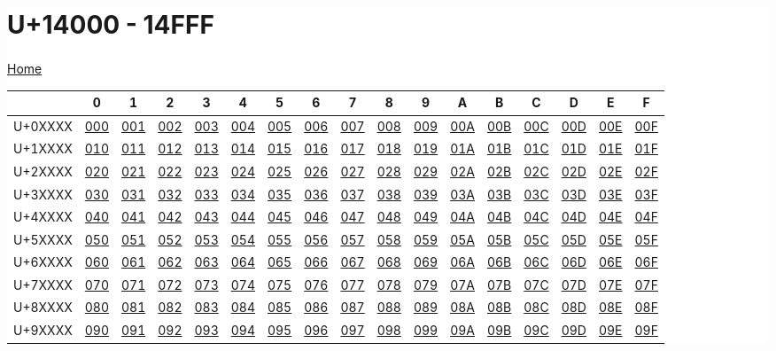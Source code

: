 # U+14000 - 14FFF

[Home](../../index.md)

|          | 0                           | 1                           | 2                           | 3                           | 4                           | 5                           | 6                           | 7                           | 8                           | 9                           | A                           | B                           | C                           | D                           | E                           | F                           |
| -------: | --------------------------- | --------------------------- | --------------------------- | --------------------------- | --------------------------- | --------------------------- | --------------------------- | --------------------------- | --------------------------- | --------------------------- | --------------------------- | --------------------------- | --------------------------- | --------------------------- | --------------------------- | --------------------------- |
|  U+0XXXX | [000](./U+000000-000FFF.md) | [001](./U+001000-001FFF.md) | [002](./U+002000-002FFF.md) | [003](./U+003000-003FFF.md) | [004](./U+004000-004FFF.md) | [005](./U+005000-005FFF.md) | [006](./U+006000-006FFF.md) | [007](./U+007000-007FFF.md) | [008](./U+008000-008FFF.md) | [009](./U+009000-009FFF.md) | [00A](./U+00A000-00AFFF.md) | [00B](./U+00B000-00BFFF.md) | [00C](./U+00C000-00CFFF.md) | [00D](./U+00D000-00DFFF.md) | [00E](./U+00E000-00EFFF.md) | [00F](./U+00F000-00FFFF.md) |
|  U+1XXXX | [010](./U+010000-010FFF.md) | [011](./U+011000-011FFF.md) | [012](./U+012000-012FFF.md) | [013](./U+013000-013FFF.md) | [014](./U+014000-014FFF.md) | [015](./U+015000-015FFF.md) | [016](./U+016000-016FFF.md) | [017](./U+017000-017FFF.md) | [018](./U+018000-018FFF.md) | [019](./U+019000-019FFF.md) | [01A](./U+01A000-01AFFF.md) | [01B](./U+01B000-01BFFF.md) | [01C](./U+01C000-01CFFF.md) | [01D](./U+01D000-01DFFF.md) | [01E](./U+01E000-01EFFF.md) | [01F](./U+01F000-01FFFF.md) |
|  U+2XXXX | [020](./U+020000-020FFF.md) | [021](./U+021000-021FFF.md) | [022](./U+022000-022FFF.md) | [023](./U+023000-023FFF.md) | [024](./U+024000-024FFF.md) | [025](./U+025000-025FFF.md) | [026](./U+026000-026FFF.md) | [027](./U+027000-027FFF.md) | [028](./U+028000-028FFF.md) | [029](./U+029000-029FFF.md) | [02A](./U+02A000-02AFFF.md) | [02B](./U+02B000-02BFFF.md) | [02C](./U+02C000-02CFFF.md) | [02D](./U+02D000-02DFFF.md) | [02E](./U+02E000-02EFFF.md) | [02F](./U+02F000-02FFFF.md) |
|  U+3XXXX | [030](./U+030000-030FFF.md) | [031](./U+031000-031FFF.md) | [032](./U+032000-032FFF.md) | [033](./U+033000-033FFF.md) | [034](./U+034000-034FFF.md) | [035](./U+035000-035FFF.md) | [036](./U+036000-036FFF.md) | [037](./U+037000-037FFF.md) | [038](./U+038000-038FFF.md) | [039](./U+039000-039FFF.md) | [03A](./U+03A000-03AFFF.md) | [03B](./U+03B000-03BFFF.md) | [03C](./U+03C000-03CFFF.md) | [03D](./U+03D000-03DFFF.md) | [03E](./U+03E000-03EFFF.md) | [03F](./U+03F000-03FFFF.md) |
|  U+4XXXX | [040](./U+040000-040FFF.md) | [041](./U+041000-041FFF.md) | [042](./U+042000-042FFF.md) | [043](./U+043000-043FFF.md) | [044](./U+044000-044FFF.md) | [045](./U+045000-045FFF.md) | [046](./U+046000-046FFF.md) | [047](./U+047000-047FFF.md) | [048](./U+048000-048FFF.md) | [049](./U+049000-049FFF.md) | [04A](./U+04A000-04AFFF.md) | [04B](./U+04B000-04BFFF.md) | [04C](./U+04C000-04CFFF.md) | [04D](./U+04D000-04DFFF.md) | [04E](./U+04E000-04EFFF.md) | [04F](./U+04F000-04FFFF.md) |
|  U+5XXXX | [050](./U+050000-050FFF.md) | [051](./U+051000-051FFF.md) | [052](./U+052000-052FFF.md) | [053](./U+053000-053FFF.md) | [054](./U+054000-054FFF.md) | [055](./U+055000-055FFF.md) | [056](./U+056000-056FFF.md) | [057](./U+057000-057FFF.md) | [058](./U+058000-058FFF.md) | [059](./U+059000-059FFF.md) | [05A](./U+05A000-05AFFF.md) | [05B](./U+05B000-05BFFF.md) | [05C](./U+05C000-05CFFF.md) | [05D](./U+05D000-05DFFF.md) | [05E](./U+05E000-05EFFF.md) | [05F](./U+05F000-05FFFF.md) |
|  U+6XXXX | [060](./U+060000-060FFF.md) | [061](./U+061000-061FFF.md) | [062](./U+062000-062FFF.md) | [063](./U+063000-063FFF.md) | [064](./U+064000-064FFF.md) | [065](./U+065000-065FFF.md) | [066](./U+066000-066FFF.md) | [067](./U+067000-067FFF.md) | [068](./U+068000-068FFF.md) | [069](./U+069000-069FFF.md) | [06A](./U+06A000-06AFFF.md) | [06B](./U+06B000-06BFFF.md) | [06C](./U+06C000-06CFFF.md) | [06D](./U+06D000-06DFFF.md) | [06E](./U+06E000-06EFFF.md) | [06F](./U+06F000-06FFFF.md) |
|  U+7XXXX | [070](./U+070000-070FFF.md) | [071](./U+071000-071FFF.md) | [072](./U+072000-072FFF.md) | [073](./U+073000-073FFF.md) | [074](./U+074000-074FFF.md) | [075](./U+075000-075FFF.md) | [076](./U+076000-076FFF.md) | [077](./U+077000-077FFF.md) | [078](./U+078000-078FFF.md) | [079](./U+079000-079FFF.md) | [07A](./U+07A000-07AFFF.md) | [07B](./U+07B000-07BFFF.md) | [07C](./U+07C000-07CFFF.md) | [07D](./U+07D000-07DFFF.md) | [07E](./U+07E000-07EFFF.md) | [07F](./U+07F000-07FFFF.md) |
|  U+8XXXX | [080](./U+080000-080FFF.md) | [081](./U+081000-081FFF.md) | [082](./U+082000-082FFF.md) | [083](./U+083000-083FFF.md) | [084](./U+084000-084FFF.md) | [085](./U+085000-085FFF.md) | [086](./U+086000-086FFF.md) | [087](./U+087000-087FFF.md) | [088](./U+088000-088FFF.md) | [089](./U+089000-089FFF.md) | [08A](./U+08A000-08AFFF.md) | [08B](./U+08B000-08BFFF.md) | [08C](./U+08C000-08CFFF.md) | [08D](./U+08D000-08DFFF.md) | [08E](./U+08E000-08EFFF.md) | [08F](./U+08F000-08FFFF.md) |
|  U+9XXXX | [090](./U+090000-090FFF.md) | [091](./U+091000-091FFF.md) | [092](./U+092000-092FFF.md) | [093](./U+093000-093FFF.md) | [094](./U+094000-094FFF.md) | [095](./U+095000-095FFF.md) | [096](./U+096000-096FFF.md) | [097](./U+097000-097FFF.md) | [098](./U+098000-098FFF.md) | [099](./U+099000-099FFF.md) | [09A](./U+09A000-09AFFF.md) | [09B](./U+09B000-09BFFF.md) | [09C](./U+09C000-09CFFF.md) | [09D](./U+09D000-09DFFF.md) | [09E](./U+09E000-09EFFF.md) | [09F](./U+09F000-09FFFF.md) |